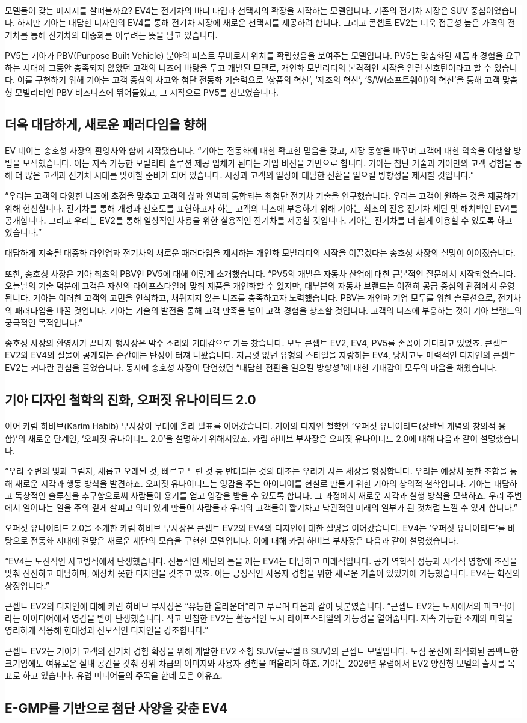 모델들이 갖는 메시지를 살펴볼까요? EV4는 전기차의 바디 타입과 선택지의 확장을 시작하는 모델입니다. 기존의 전기차 시장은 SUV 중심이었습니다. 하지만 기아는 대담한 디자인의 EV4를 통해 전기차 시장에 새로운 선택지를 제공하려 합니다. 그리고 콘셉트 EV2는 더욱 접근성 높은 가격의 전기차를 통해 전기차의 대중화를 이루려는 뜻을 담고 있습니다.

PV5는 기아가 PBV(Purpose Built Vehicle) 분야의 퍼스트 무버로서 위치를 확립했음을 보여주는 모델입니다. PV5는 맞춤화된 제품과 경험을 요구하는 시대에 그동안 충족되지 않았던 고객의 니즈에 바탕을 두고 개발된 모델로, 개인화 모빌리티의 본격적인 시작을 알릴 신호탄이라고 할 수 있습니다. 이를 구현하기 위해 기아는 고객 중심의 사고와 첨단 전동화 기술력으로 ‘상품의 혁신’, ‘제조의 혁신’, ‘S/W(소프트웨어)의 혁신’을 통해 고객 맞춤형 모빌리티인 PBV 비즈니스에 뛰어들었고, 그 시작으로 PV5를 선보였습니다.

## 더욱 대담하게, 새로운 패러다임을 향해

EV 데이는 송호성 사장의 환영사와 함께 시작됐습니다. “기아는 전동화에 대한 확고한 믿음을 갖고, 시장 동향을 바꾸며 고객에 대한 약속을 이행할 방법을 모색했습니다. 이는 지속 가능한 모빌리티 솔루션 제공 업체가 된다는 기업 비전을 기반으로 합니다. 기아는 첨단 기술과 기아만의 고객 경험을 통해 더 많은 고객과 전기차 시대를 맞이할 준비가 되어 있습니다. 시장과 고객의 일상에 대담한 전환을 일으킬 방향성을 제시할 것입니다.”

“우리는 고객의 다양한 니즈에 초점을 맞추고 고객의 삶과 완벽히 통합되는 최첨단 전기차 기술을 연구했습니다. 우리는 고객이 원하는 것을 제공하기 위해 헌신합니다. 전기차를 통해 개성과 선호도를 표현하고자 하는 고객의 니즈에 부응하기 위해 기아는 최초의 전용 전기차 세단 및 해치백인 EV4를 공개합니다. 그리고 우리는 EV2를 통해 일상적인 사용을 위한 실용적인 전기차를 제공할 것입니다. 기아는 전기차를 더 쉽게 이용할 수 있도록 하고 있습니다.”

대담하게 지속될 대중화 라인업과 전기차의 새로운 패러다임을 제시하는 개인화 모빌리티의 시작을 이끌겠다는 송호성 사장의 설명이 이어졌습니다.

또한, 송호성 사장은 기아 최초의 PBV인 PV5에 대해 이렇게 소개했습니다. “PV5의 개발은 자동차 산업에 대한 근본적인 질문에서 시작되었습니다. 오늘날의 기술 덕분에 고객은 자신의 라이프스타일에 맞춰 제품을 개인화할 수 있지만, 대부분의 자동차 브랜드는 여전히 공급 중심의 관점에서 운영됩니다. 기아는 이러한 고객의 고민을 인식하고, 채워지지 않는 니즈를 충족하고자 노력했습니다. PBV는 개인과 기업 모두를 위한 솔루션으로, 전기차의 패러다임을 바꿀 것입니다. 기아는 기술의 발전을 통해 고객 만족을 넘어 고객 경험을 창조할 것입니다. 고객의 니즈에 부응하는 것이 기아 브랜드의 궁극적인 목적입니다.”

송호성 사장의 환영사가 끝나자 행사장은 박수 소리와 기대감으로 가득 찼습니다. 모두 콘셉트 EV2, EV4, PV5를 손꼽아 기다리고 있었죠. 콘셉트 EV2와 EV4의 실물이 공개되는 순간에는 탄성이 터져 나왔습니다. 지금껏 없던 유형의 스타일을 자랑하는 EV4, 당차고도 매력적인 디자인의 콘셉트 EV2는 커다란 관심을 끌었습니다. 동시에 송호성 사장이 단언했던 “대담한 전환을 일으킬 방향성”에 대한 기대감이 모두의 마음을 채웠습니다.

## 기아 디자인 철학의 진화, 오퍼짓 유나이티드 2.0

이어 카림 하비브(Karim Habib) 부사장이 무대에 올라 발표를 이어갔습니다. 기아의 디자인 철학인 ‘오퍼짓 유나이티드(상반된 개념의 창의적 융합)’의 새로운 단계인, ‘오퍼짓 유나이티드 2.0’을 설명하기 위해서였죠. 카림 하비브 부사장은 오퍼짓 유나이티드 2.0에 대해 다음과 같이 설명했습니다.

“우리 주변의 빛과 그림자, 새롭고 오래된 것, 빠르고 느린 것 등 반대되는 것의 대조는 우리가 사는 세상을 형성합니다. 우리는 예상치 못한 조합을 통해 새로운 시각과 행동 방식을 발견하죠. 오퍼짓 유나이티드는 영감을 주는 아이디어를 현실로 만들기 위한 기아의 창의적 철학입니다. 기아는 대담하고 독창적인 솔루션을 추구함으로써 사람들이 용기를 얻고 영감을 받을 수 있도록 합니다. 그 과정에서 새로운 시각과 실행 방식을 모색하죠. 우리 주변에서 일어나는 일을 주의 깊게 살피고 의미 있게 만들어 사람들과 우리의 고객들이 활기차고 낙관적인 미래의 일부가 된 것처럼 느낄 수 있게 합니다.”

오퍼짓 유나이티드 2.0을 소개한 카림 하비브 부사장은 콘셉트 EV2와 EV4의 디자인에 대한 설명을 이어갔습니다. EV4는 ‘오퍼짓 유나이티드’를 바탕으로 전동화 시대에 걸맞은 새로운 세단의 모습을 구현한 모델입니다. 이에 대해 카림 하비브 부사장은 다음과 같이 설명했습니다.

“EV4는 도전적인 사고방식에서 탄생했습니다. 전통적인 세단의 틀을 깨는 EV4는 대담하고 미래적입니다. 공기 역학적 성능과 시각적 영향에 초점을 맞춰 신선하고 대담하며, 예상치 못한 디자인을 갖추고 있죠. 이는 긍정적인 사용자 경험을 위한 새로운 기술이 있었기에 가능했습니다. EV4는 혁신의 상징입니다.”

콘셉트 EV2의 디자인에 대해 카림 하비브 부사장은 “유능한 올라운더”라고 부르며 다음과 같이 덧붙였습니다. “콘셉트 EV2는 도시에서의 피크닉이라는 아이디어에서 영감을 받아 탄생했습니다. 작고 민첩한 EV2는 활동적인 도시 라이프스타일의 가능성을 열어줍니다. 지속 가능한 소재와 미학을 영리하게 적용해 현대성과 진보적인 디자인을 강조합니다.”

콘셉트 EV2는 기아가 고객의 전기차 경험 확장을 위해 개발한 EV2 소형 SUV(글로벌 B SUV)의 콘셉트 모델입니다. 도심 운전에 최적화된 콤팩트한 크기임에도 여유로운 실내 공간을 갖춰 상위 차급의 이미지와 사용자 경험을 떠올리게 하죠. 기아는 2026년 유럽에서 EV2 양산형 모델의 출시를 목표로 하고 있습니다. 유럽 미디어들의 주목을 한데 모은 이유죠.

## E-GMP를 기반으로 첨단 사양을 갖춘 EV4

